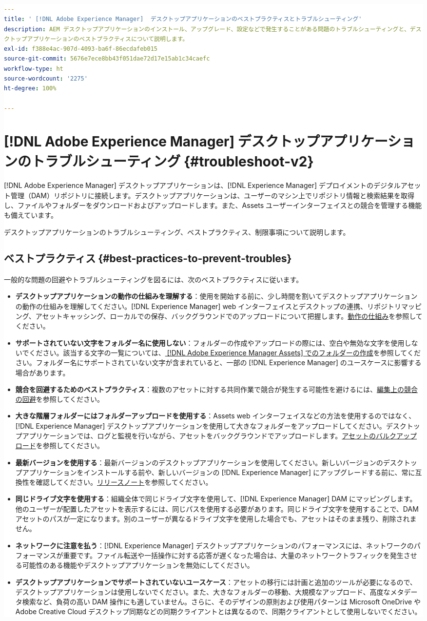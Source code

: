 ```yaml
---
title: ' [!DNL Adobe Experience Manager]  デスクトップアプリケーションのベストプラクティスとトラブルシューティング'
description: AEM デスクトップアプリケーションのインストール、アップグレード、設定などで発生することがある問題のトラブルシューティングと、デスクトップアプリケーションのベストプラクティスについて説明します。
exl-id: f388e4ac-907d-4093-ba6f-86ecdafeb015
source-git-commit: 5676e7ece8bb43f051dae72d17e15ab1c34caefc
workflow-type: ht
source-wordcount: '2275'
ht-degree: 100%

---
```


# [!DNL Adobe Experience Manager] デスクトップアプリケーションのトラブルシューティング {#troubleshoot-v2}

[!DNL Adobe Experience Manager] デスクトップアプリケーションは、[!DNL Experience Manager] デプロイメントのデジタルアセット管理（DAM）リポジトリに接続します。デスクトップアプリケーションは、ユーザーのマシン上でリポジトリ情報と検索結果を取得し、ファイルやフォルダーをダウンロードおよびアップロードします。また、Assets ユーザーインターフェイスとの競合を管理する機能も備えています。

デスクトップアプリケーションのトラブルシューティング、ベストプラクティス、制限事項について説明します。

## ベストプラクティス {#best-practices-to-prevent-troubles}

一般的な問題の回避やトラブルシューティングを図るには、次のベストプラクティスに従います。

* **デスクトップアプリケーションの動作の仕組みを理解する**：使用を開始する前に、少し時間を割いてデスクトップアプリケーションの動作の仕組みを理解してください。[!DNL Experience Manager] web インターフェイスとデスクトップの連携、リポジトリマッピング、アセットキャッシング、ローカルでの保存、バックグラウンドでのアップロードについて把握します。[動作の仕組み](release-notes.md#how-app-works)を参照してください。

* **サポートされていない文字をフォルダー名に使用しない**：フォルダーの作成やアップロードの際には、空白や無効な文字を使用しないでください。該当する文字の一覧については、[ [!DNL Adobe Experience Manager Assets] でのフォルダーの作成](https://experienceleague.adobe.com/ja/docs/experience-manager-65/content/assets/managing/manage-assets#creating-folders)を参照してください。フォルダー名にサポートされていない文字が含まれていると、一部の [!DNL Experience Manager] のユースケースに影響する場合があります。

* **競合を回避するためのベストプラクティス**：複数のアセットに対する共同作業で競合が発生する可能性を避けるには、[編集上の競合の回避](using.md#adv-workflow-collaborate-avoid-conflicts)を参照してください。

* **大きな階層フォルダーにはフォルダーアップロードを使用する**：Assets web インターフェイスなどの方法を使用するのではなく、[!DNL Experience Manager] デスクトップアプリケーションを使用して大きなフォルダーをアップロードしてください。デスクトップアプリケーションでは、ログと監視を行いながら、アセットをバックグラウンドでアップロードします。[アセットのバルクアップロード](using.md#bulk-upload-assets)を参照してください。

* **最新バージョンを使用する**：最新バージョンのデスクトップアプリケーションを使用してください。新しいバージョンのデスクトップアプリケーションをインストールする前や、新しいバージョンの [!DNL Experience Manager] にアップグレードする前に、常に互換性を確認してください。[リリースノート](release-notes.md)を参照してください。

* **同じドライブ文字を使用する**：組織全体で同じドライブ文字を使用して、[!DNL Experience Manager] DAM にマッピングします。他のユーザーが配置したアセットを表示するには、同じパスを使用する必要があります。同じドライブ文字を使用することで、DAM アセットのパスが一定になります。別のユーザーが異なるドライブ文字を使用した場合でも、アセットはそのまま残り、削除されません。

* **ネットワークに注意を払う**：[!DNL Experience Manager] デスクトップアプリケーションのパフォーマンスには、ネットワークのパフォーマンスが重要です。ファイル転送や一括操作に対する応答が遅くなった場合は、大量のネットワークトラフィックを発生させる可能性のある機能やデスクトップアプリケーションを無効にしてください。

* **デスクトップアプリケーションでサポートされていないユースケース**：アセットの移行には計画と追加のツールが必要になるので、デスクトップアプリケーションは使用しないでください。また、大きなフォルダーの移動、大規模なアップロード、高度なメタデータ検索など、負荷の高い DAM 操作にも適していません。さらに、そのデザインの原則および使用パターンは Microsoft OneDrive や Adobe Creative Cloud デスクトップ同期などの同期クライアントとは異なるので、同期クライアントとして使用しないでください。
